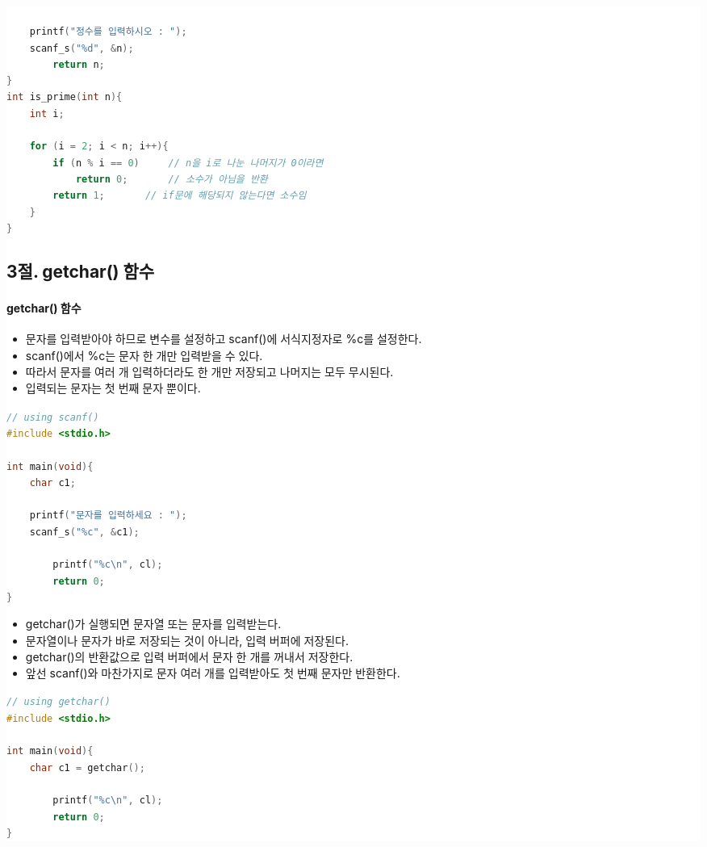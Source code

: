 ```C

  	printf("정수를 입력하시오 : ");
   	scanf_s("%d", &n);
    	return n;
}
int is_prime(int n){
	int i;	

	for (i = 2; i < n; i++){
		if (n % i == 0)		// n을 i로 나눈 나머지가 0이라면
			return 0;		// 소수가 아님을 반환
		return 1;		// if문에 해당되지 않는다면 소수임
	}
}
```
## 3절. getchar() 함수
#### getchar() 함수 
* 문자를 입력받아야 하므로 변수를 설정하고 scanf()에 서식지정자로 %c를 설정한다.
* scanf()에서 %c는 문자 한 개만 입력받을 수 있다.
* 따라서 문자를 여러 개 입력하더라도 한 개만 저장되고 나머지는 모두 무시된다.
* 입력되는 문자는 첫 번째 문자 뿐이다.

```C
// using scanf()
#include <stdio.h>

int main(void){
	char c1;

  	printf("문자를 입력하세요 : ");
   	scanf_s("%c", &c1);

     	printf("%c\n", cl);
      	return 0;
}
```

* getchar()가 실행되면 문자열 또는 문자를 입력받는다.
* 문자열이나 문자가 바로 저장되는 것이 아니라, 입력 버퍼에 저장된다.
* getchar()의 반환값으로 입력 버퍼에서 문자 한 개를 꺼내서 저장한다.
* 앞선 scanf()와 마찬가지로 문자 여러 개를 입력받아도 첫 번째 문자만 반환한다.

```C
// using getchar()
#include <stdio.h>

int main(void){
	char c1 = getchar();

     	printf("%c\n", cl);
      	return 0;
}
```
